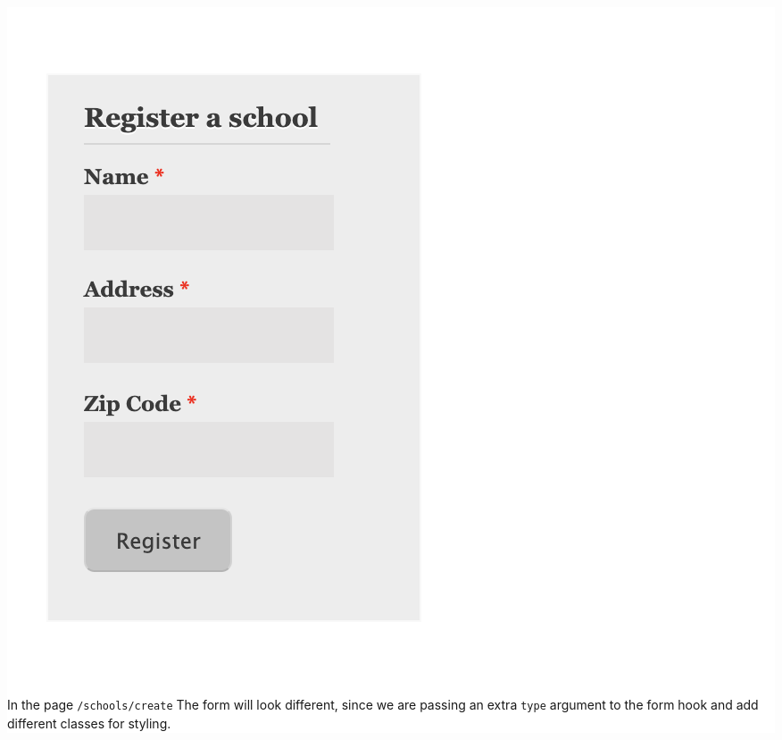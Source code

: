 ![](../../.gitbook/assets/image%20%2819%29.png)

In the page `/schools/create` The form will look different, since we are passing an extra `type` argument to the form hook and add different classes for styling.
